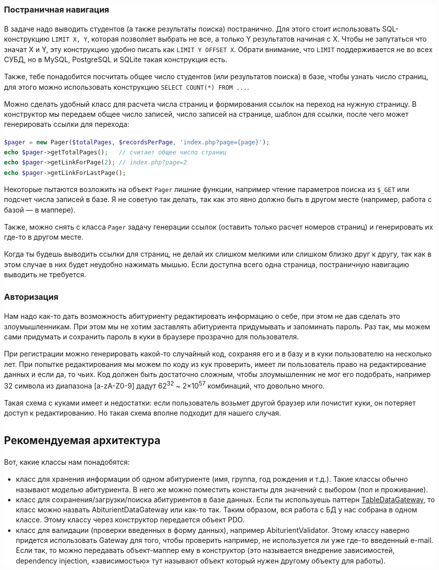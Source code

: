 ### Постраничная навигация

В задаче надо выводить студентов (а также результаты поиска) постранично. Для этого стоит использовать SQL-конструкцию `LIMIT X, Y`, которая позволяет выбрать не все, а только Y результатов начиная с X. Чтобы не запутаться что значат X и Y, эту конструкцию удобно писать как `LIMIT Y OFFSET X`. Обрати внимание, что `LIMIT` поддерживается не во всех СУБД, но в MySQL, PostgreSQL и SQLite такая конструкция есть.

Также, тебе понадобится посчитать общее число студентов (или результатов поиска) в базе, чтобы узнать число страниц, для этого можно использовать конструкцию `SELECT COUNT(*) FROM ...`. 

Можно сделать удобный класс для расчета числа страниц и формирования ссылок на переход на нужную страницу. В конструктор мы передаем общее число записей, число записей на странице, шаблон для ссылки, после чего может генерировать ссылки для перехода: 

```php
$pager = new Pager($totalPages, $recordsPerPage, 'index.php?page={page}');
echo $pager->getTotalPages();   // считает общее число страниц
echo $pager->getLinkForPage(2); // index.php?page=2
echo $pager->getLinkForLastPage();
```

Некоторые пытаются возложить на объект `Pager` лишние функции, например чтение параметров поиска из `$_GET` или подсчет числа записей в базе. Я не советую так делать, так как это явно должно быть в другом месте (например, работа с базой — в маппере). 

Также, можно снять с класса `Pager` задачу генерации ссылок (оставить только расчет номеров страниц) и генерировать их где-то в другом месте.

Когда ты будешь выводить ссылки для страниц, не делай их слишком мелкими или слишком близко друг к другу, так как в этом случае в них будет неудобно нажимать мышью. Если доступна всего одна страница, постраничную навигацию выводить не требуется.

### Авторизация

Нам надо как-то дать возможность абитуриенту редактировать информацию о себе, при этом не дав сделать это злоумышленникам. При этом мы не хотим заставлять абитуриента придумывать и запоминать пароль. Раз так, мы можем сами придумать и сохранить пароль в куки в браузере прозрачно для пользователя.

При регистрации можно генерировать какой-то случайный код, сохраняя его и в базу и в куки пользователю на несколько лет. При попытке редактирования мы можем по коду из кук проверить, имеет ли пользователь право на редактирование данных и если да, то чьих. Код должен быть достаточно сложным, чтобы злоумышленник не мог его подобрать, например 32 символа из диапазона [a-zA-Z0-9] дадут 62<sup>32</sup> ~ 2×10<sup>57</sup> комбинаций, что довольно много.

Такая схема с куками имеет и недостатки: если пользователь возьмет другой браузер или почистит куки, он потеряет доступ к редактированию. Но такая схема вполне подходит для нашего случая.

## Рекомендуемая архитектура

Вот, какие классы нам понадобятся: 

- класс для хранения информации об одном абитуриенте (имя, группа, год рождения и т.д.). Такие классы обычно называют *моделью* абитуриента. В него же можно поместить константы для значений с выбором (пол и проживание).
- класс для сохранения/загрузки/поиска абитуриентов в базе данных. Если ты используешь паттерн [TableDataGateway](http://design-pattern.ru/patterns/table-data-gateway.html), то класс можно назвать AbiturientDataGateway или как-то так. Таким образом, вся работа с БД у нас собрана в одном классе. Этому классу через конструктор передается объект PDO.
- класс для валидации (проверки введенных в форму данных), например AbiturientValidator. Этому классу наверно придется использовать Gateway для того, чтобы проверить например, не используется ли уже где-то введенный e-mail. Если так, то можно передавать объект-маппер ему в конструктор (это называется внедрение зависимостей, dependency injection, «зависимостью» тут называют объект который нужен другому объекту для работы).
